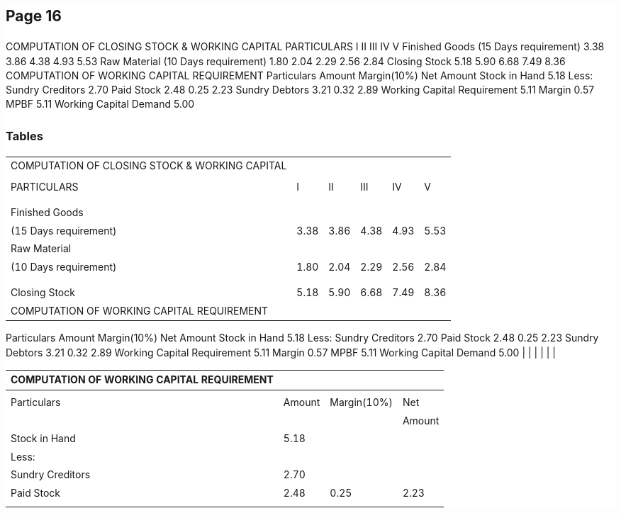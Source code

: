 
## Page 16

COMPUTATION OF CLOSING STOCK & WORKING CAPITAL PARTICULARS I II III IV V Finished Goods (15 Days requirement) 3.38 3.86 4.38 4.93 5.53 Raw Material (10 Days requirement) 1.80 2.04 2.29 2.56 2.84 Closing Stock 5.18 5.90 6.68 7.49 8.36 COMPUTATION OF WORKING CAPITAL REQUIREMENT Particulars Amount Margin(10%) Net Amount Stock in Hand 5.18 Less: Sundry Creditors 2.70 Paid Stock 2.48 0.25 2.23 Sundry Debtors 3.21 0.32 2.89 Working Capital Requirement 5.11 Margin 0.57 MPBF 5.11 Working Capital Demand 5.00

### Tables

|  |  |  |  |  |  |
|---|---|---|---|---|---|
| COMPUTATION OF CLOSING STOCK & WORKING CAPITAL |  |  |  |  |  |
|  |  |  |  |  |  |
| PARTICULARS | I | II | III | IV | V |
|  |  |  |  |  |  |
|  |  |  |  |  |  |
| Finished Goods |  |  |  |  |  |
| (15 Days requirement) | 3.38 | 3.86 | 4.38 | 4.93 | 5.53 |
| Raw Material |  |  |  |  |  |
| (10 Days requirement) | 1.80 | 2.04 | 2.29 | 2.56 | 2.84 |
|  |  |  |  |  |  |
|  |  |  |  |  |  |
| Closing Stock | 5.18 | 5.90 | 6.68 | 7.49 | 8.36 |
| COMPUTATION OF WORKING CAPITAL REQUIREMENT
Particulars Amount Margin(10%) Net
Amount
Stock in Hand 5.18
Less:
Sundry Creditors 2.70
Paid Stock 2.48 0.25 2.23
Sundry Debtors 3.21 0.32 2.89
Working Capital Requirement 5.11
Margin 0.57
MPBF 5.11
Working Capital Demand 5.00 |  |  |  |  |  |

| COMPUTATION OF WORKING CAPITAL REQUIREMENT |  |  |  |
|---|---|---|---|
|  |  |  |  |
| Particulars | Amount | Margin(10%) | Net |
|  |  |  | Amount |
| Stock in Hand | 5.18 |  |  |
| Less: |  |  |  |
| Sundry Creditors | 2.70 |  |  |
| Paid Stock | 2.48 | 0.25 | 2.23 |
|  |  |  |  |
